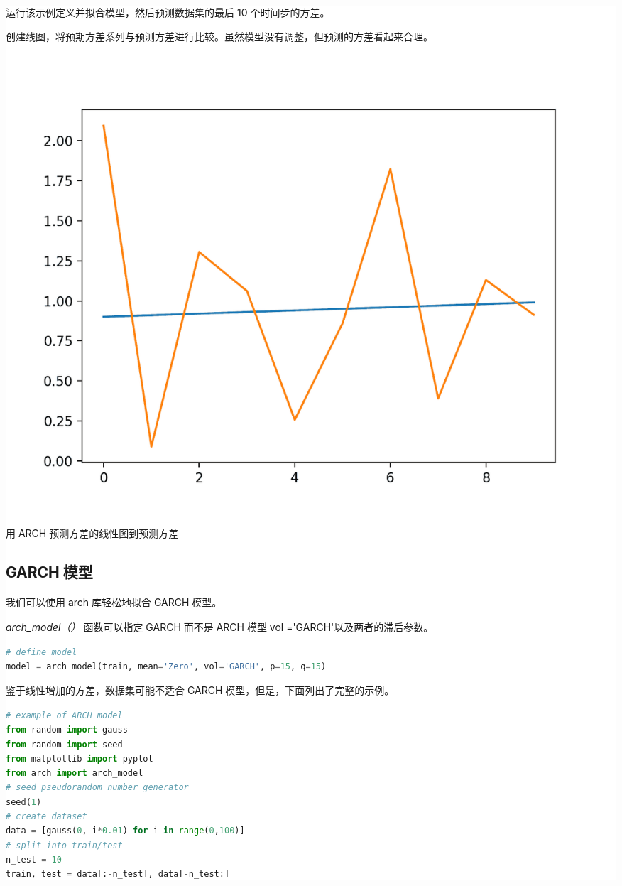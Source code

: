 运行该示例定义并拟合模型，然后预测数据集的最后 10 个时间步的方差。

创建线图，将预期方差系列与预测方差进行比较。虽然模型没有调整，但预测的方差看起来合理。

![Line Plot of Expected Variance to Predicted Variance using ARCH](img/23c4113831581122b0256fd78358f7c4.jpg)

用 ARCH 预测方差的线性图到预测方差

## GARCH 模型

我们可以使用 arch 库轻松地拟合 GARCH 模型。

_arch_model（）_ 函数可以指定 GARCH 而不是 ARCH 模型 vol ='GARCH'以及两者的滞后参数。

```py
# define model
model = arch_model(train, mean='Zero', vol='GARCH', p=15, q=15)
```

鉴于线性增加的方差，数据集可能不适合 GARCH 模型，但是，下面列出了完整的示例。

```py
# example of ARCH model
from random import gauss
from random import seed
from matplotlib import pyplot
from arch import arch_model
# seed pseudorandom number generator
seed(1)
# create dataset
data = [gauss(0, i*0.01) for i in range(0,100)]
# split into train/test
n_test = 10
train, test = data[:-n_test], data[-n_test:]
```